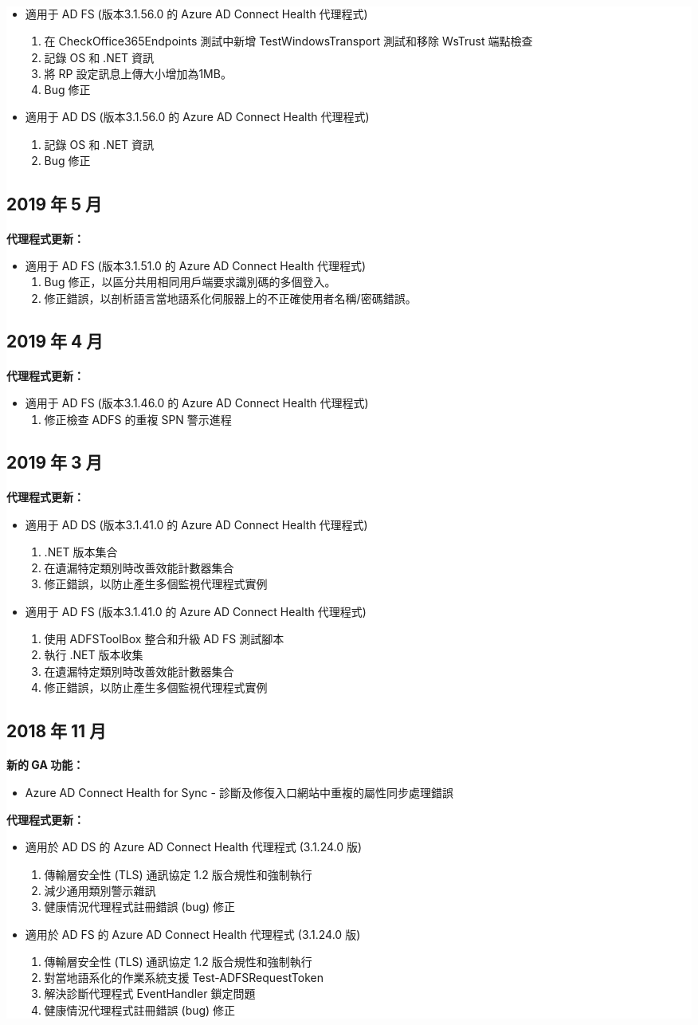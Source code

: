 * 適用于 AD FS (版本3.1.56.0 的 Azure AD Connect Health 代理程式)  
   1. 在 CheckOffice365Endpoints 測試中新增 TestWindowsTransport 測試和移除 WsTrust 端點檢查
   2. 記錄 OS 和 .NET 資訊
   3. 將 RP 設定訊息上傳大小增加為1MB。
   4. Bug 修正
   
* 適用于 AD DS (版本3.1.56.0 的 Azure AD Connect Health 代理程式)  
   1. 記錄 OS 和 .NET 資訊 
   2. Bug 修正

## <a name="may-2019"></a>2019 年 5 月
**代理程式更新：** 
* 適用于 AD FS (版本3.1.51.0 的 Azure AD Connect Health 代理程式)  
   1. Bug 修正，以區分共用相同用戶端要求識別碼的多個登入。
   2. 修正錯誤，以剖析語言當地語系化伺服器上的不正確使用者名稱/密碼錯誤。   

## <a name="april-2019"></a>2019 年 4 月
**代理程式更新：** 
* 適用于 AD FS (版本3.1.46.0 的 Azure AD Connect Health 代理程式)  
   1. 修正檢查 ADFS 的重複 SPN 警示進程

## <a name="march-2019"></a>2019 年 3 月
**代理程式更新：** 
* 適用于 AD DS (版本3.1.41.0 的 Azure AD Connect Health 代理程式)   
   1. .NET 版本集合
   2. 在遺漏特定類別時改善效能計數器集合
   3. 修正錯誤，以防止產生多個監視代理程式實例

* 適用于 AD FS (版本3.1.41.0 的 Azure AD Connect Health 代理程式)  
   1. 使用 ADFSToolBox 整合和升級 AD FS 測試腳本
   2. 執行 .NET 版本收集
   3. 在遺漏特定類別時改善效能計數器集合
   4. 修正錯誤，以防止產生多個監視代理程式實例


## <a name="november-2018"></a>2018 年 11 月
**新的 GA 功能：** 
* Azure AD Connect Health for Sync - 診斷及修復入口網站中重複的屬性同步處理錯誤

**代理程式更新：** 
* 適用於 AD DS 的 Azure AD Connect Health 代理程式 (3.1.24.0 版) 
   1. 傳輸層安全性 (TLS) 通訊協定 1.2 版合規性和強制執行
   2. 減少通用類別警示雜訊
   3. 健康情況代理程式註冊錯誤 (bug) 修正

* 適用於 AD FS 的 Azure AD Connect Health 代理程式 (3.1.24.0 版)  
   1. 傳輸層安全性 (TLS) 通訊協定 1.2 版合規性和強制執行
   2. 對當地語系化的作業系統支援 Test-ADFSRequestToken
   3. 解決診斷代理程式 EventHandler 鎖定問題
   4. 健康情況代理程式註冊錯誤 (bug) 修正
